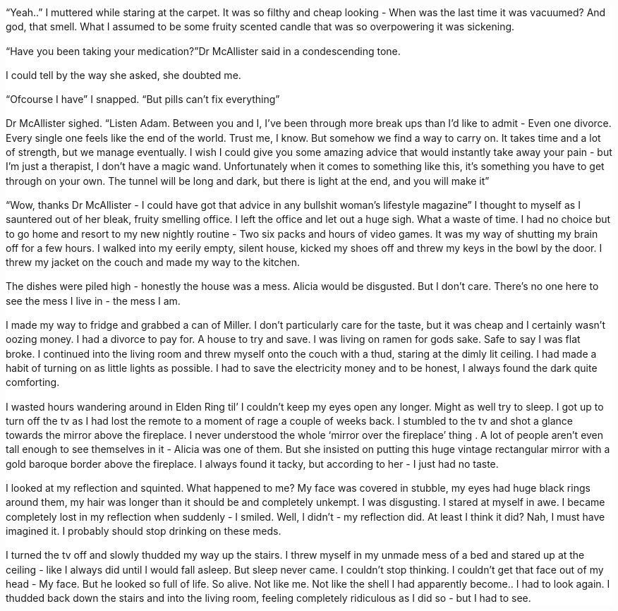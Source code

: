 “Yeah..” I muttered while staring at the carpet. It was so filthy and cheap looking - When was the last time it was vacuumed? And god, that smell. What I assumed to be some fruity scented candle that was so overpowering it was sickening.

“Have you been taking your medication?”Dr McAllister said in a condescending tone. 

I could tell by the way she asked, she doubted me.

“Ofcourse I have” I snapped. “But pills can’t fix everything”

Dr McAllister sighed. “Listen Adam. Between you and I, I’ve been through more break ups than I’d like to admit - Even one divorce. Every single one feels like the end of the world. Trust me, I know. But somehow we find a way to carry on. It takes time and a lot of strength, but we manage eventually. I wish I could give you some amazing advice that would instantly take away your pain - but I’m just a therapist, I don’t have a magic wand. Unfortunately when it comes to something like this, it’s something you have to get through on your own. The tunnel will be long and dark, but there is light at the end, and you will make it”

“Wow, thanks Dr McAllister - I could have got that advice in any bullshit woman’s lifestyle magazine” I thought to myself as I sauntered out of her bleak, fruity smelling office. I left the office and let out a huge sigh. What a waste of time. I had no choice but to go home and resort to my new nightly routine - Two six packs and hours of video games. It was my way of shutting my brain off for a few hours. I walked into my eerily empty, silent house, kicked my shoes off and threw my keys in the bowl by the door. I threw my jacket on the couch and made my way to the kitchen. 

The dishes were piled high - honestly the house was a mess. Alicia would be disgusted. But I don’t care. There’s no one here to see the mess I live in - the mess I am.

I made my way to fridge and grabbed a can of Miller. I don’t particularly care for the taste, but it was cheap and I certainly wasn’t oozing money. I had a divorce to pay for. A house to try and save. I was living on ramen for gods sake. Safe to say I was flat broke. I continued into the living room and threw myself onto the couch with a thud, staring at the dimly lit ceiling. I had made a habit of turning on as little lights as possible. I had to save the electricity money and to be honest, I always found the dark quite comforting.

I wasted hours wandering around in Elden Ring til’ I couldn’t keep my eyes open any longer. Might as well try to sleep. I got up to turn off the tv as I had lost the remote to a moment of rage a couple of weeks back. I stumbled to the tv and shot a glance towards the mirror above the fireplace. I never understood the whole ‘mirror over the fireplace’ thing . A lot of people aren’t even tall enough to see themselves in it - Alicia was one of them. But she insisted on putting this huge vintage rectangular mirror with a gold baroque border above the fireplace. I always found it tacky, but according to her - I just had no taste.

I looked at my reflection and squinted. What happened to me? My face was covered in stubble, my eyes had huge black rings around them, my hair was longer than it should be and completely unkempt. I was disgusting. I stared at myself in awe. I became completely lost in my reflection when suddenly - I smiled. Well, I didn’t - my reflection did. At least I think it did? Nah, I must have imagined it. I probably should stop drinking on these meds.

I turned the tv off and slowly thudded my way up the stairs. I threw myself in my unmade mess of a bed and stared up at the ceiling - like I always did until I would fall asleep. But sleep never came. I couldn’t stop thinking. I couldn’t get that face out of my head - My face. But he looked so full of life. So alive. Not like me. Not like the shell I had apparently become.. I had to look again. I thudded back down the stairs and into the living room, feeling completely ridiculous as I did so - but I had to see. 
